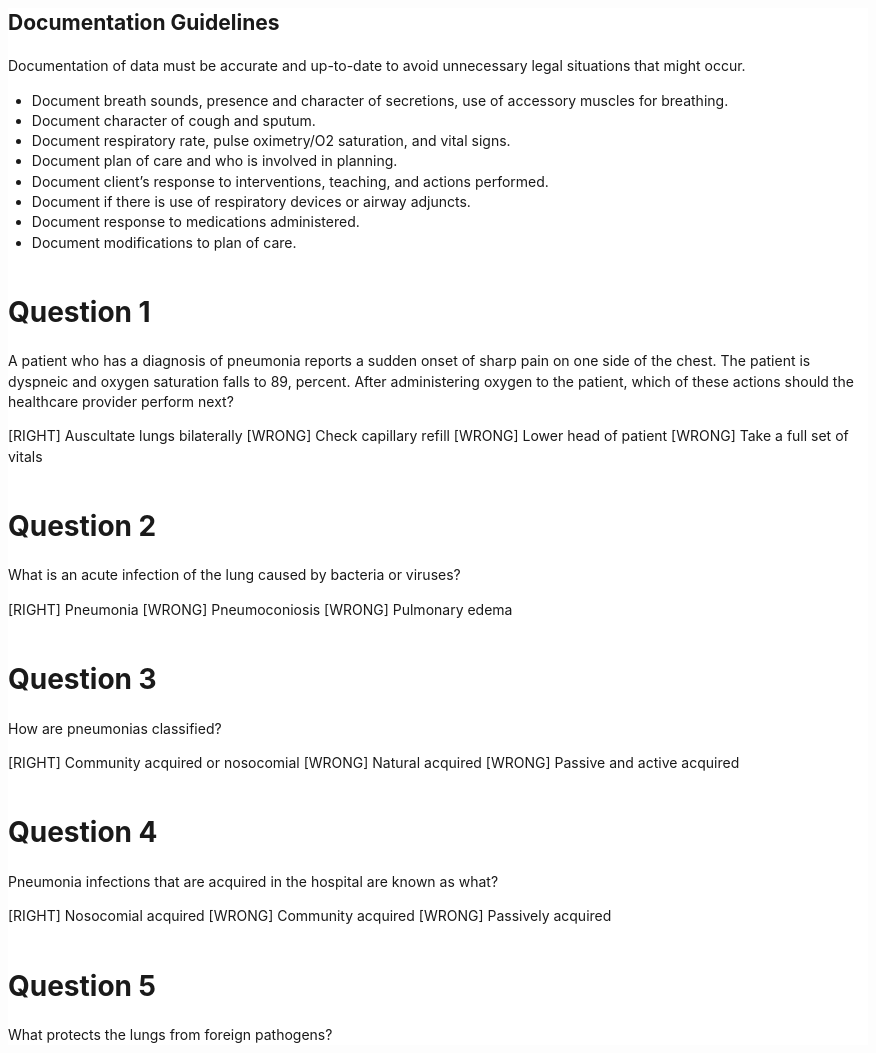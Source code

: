 ## Documentation Guidelines
Documentation of data must be accurate and up-to-date to avoid unnecessary legal situations that might occur.

- Document breath sounds, presence and character of secretions, use of accessory muscles for breathing.
- Document character of cough and sputum.
- Document respiratory rate, pulse oximetry/O2 saturation, and vital signs.
- Document plan of care and who is involved in planning.
- Document client’s response to interventions, teaching, and actions performed.
- Document if there is use of respiratory devices or airway adjuncts.
- Document response to medications administered.
- Document modifications to plan of care.

# Question 1
A patient who has a diagnosis of pneumonia reports a sudden onset of sharp pain on one side of the chest. The patient is dyspneic and oxygen saturation falls to 89, percent. After administering oxygen to the patient, which of these actions should the healthcare provider perform next?

[RIGHT] Auscultate lungs bilaterally 
[WRONG] Check capillary refill
[WRONG] Lower head of patient
[WRONG] Take a full set of vitals

# Question 2
What is an acute infection of the lung caused by bacteria or viruses?

[RIGHT] Pneumonia
[WRONG] Pneumoconiosis
[WRONG] Pulmonary edema

# Question 3
How are pneumonias classified?

[RIGHT] Community acquired or nosocomial
[WRONG] Natural acquired
[WRONG] Passive and active acquired

# Question 4
Pneumonia infections that are acquired in the hospital are known as what?

[RIGHT] Nosocomial acquired
[WRONG] Community acquired
[WRONG] Passively acquired

# Question 5
What protects the lungs from foreign pathogens?
